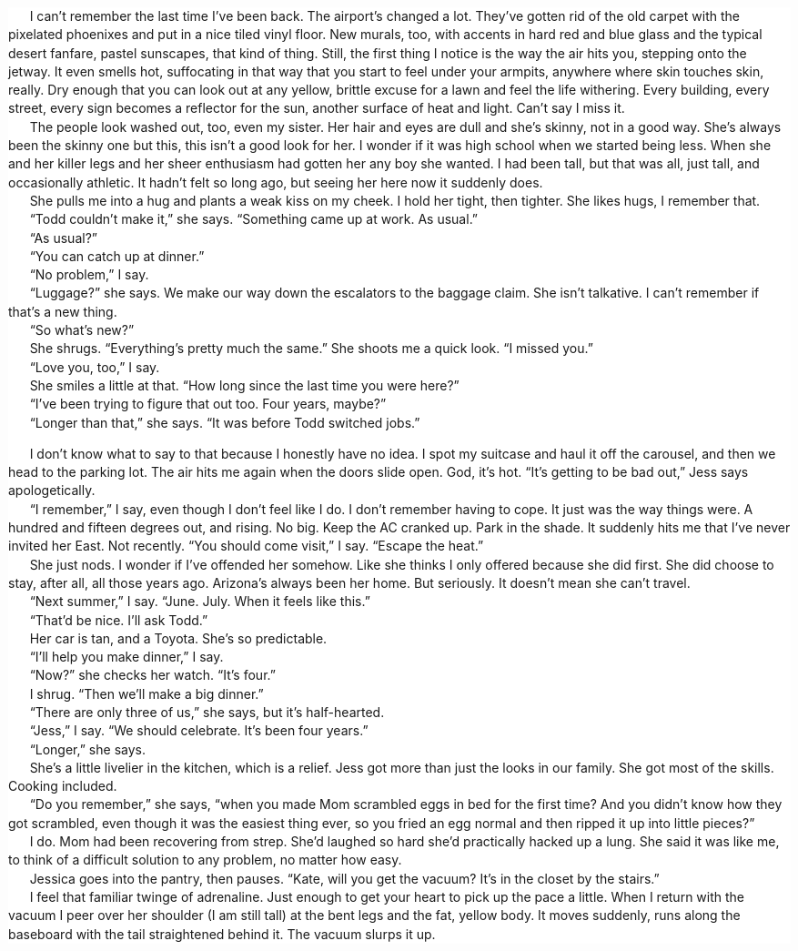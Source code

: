       I can’t remember the last time I’ve been back. The airport’s changed a lot. They’ve gotten rid of the old carpet with the pixelated phoenixes and put in a nice tiled vinyl floor. New murals, too, with accents in hard red and blue glass and the typical desert fanfare, pastel sunscapes, that kind of thing. Still, the first thing I notice is the way the air hits you, stepping onto the jetway. It even smells hot, suffocating in that way that you start to feel under your armpits, anywhere where skin touches skin, really. Dry enough that you can look out at any yellow, brittle excuse for a lawn and feel the life withering. Every building, every street, every sign becomes a reflector for the sun, another surface of heat and light. Can’t say I miss it.  
      The people look washed out, too, even my sister. Her hair and eyes are dull and she’s skinny, not in a good way. She’s always been the skinny one but this, this isn’t a good look for her. I wonder if it was high school when we started being less. When she and her killer legs and her sheer enthusiasm had gotten her any boy she wanted. I had been tall, but that was all, just tall, and occasionally athletic. It hadn’t felt so long ago, but seeing her here now it suddenly does.  
      She pulls me into a hug and plants a weak kiss on my cheek. I hold her tight, then tighter. She likes hugs, I remember that.  
      “Todd couldn’t make it,” she says. “Something came up at work. As usual.”  
      “As usual?”  
      “You can catch up at dinner.”  
      “No problem,” I say.  
      “Luggage?” she says. We make our way down the escalators to the baggage claim. She isn’t talkative. I can’t remember if that’s a new thing.  
      “So what’s new?”  
      She shrugs. “Everything’s pretty much the same.” She shoots me a quick look. “I missed you.”  
      “Love you, too,” I say.  
      She smiles a little at that. “How long since the last time you were here?”  
      “I’ve been trying to figure that out too. Four years, maybe?”  
      “Longer than that,” she says. “It was before Todd switched jobs.”

      I don’t know what to say to that because I honestly have no idea. I spot my suitcase and haul it off the carousel, and then we head to the parking lot. The air hits me again when the doors slide open. God, it’s hot. “It’s getting to be bad out,” Jess says apologetically.  
      “I remember,” I say, even though I don’t feel like I do. I don’t remember having to cope. It just was the way things were. A hundred and fifteen degrees out, and rising. No big. Keep the AC cranked up. Park in the shade. It suddenly hits me that I’ve never invited her East. Not recently. “You should come visit,” I say. “Escape the heat.”  
      She just nods. I wonder if I’ve offended her somehow. Like she thinks I only offered because she did first. She did choose to stay, after all, all those years ago. Arizona’s always been her home. But seriously. It doesn’t mean she can’t travel.  
      “Next summer,” I say. “June. July. When it feels like this.”  
      “That’d be nice. I’ll ask Todd.”  
      Her car is tan, and a Toyota. She’s so predictable.   
      “I’ll help you make dinner,” I say.  
      “Now?” she checks her watch. “It’s four.”  
      I shrug. “Then we’ll make a big dinner.”  
      “There are only three of us,” she says, but it’s half-hearted.  
      “Jess,” I say. “We should celebrate. It’s been four years.”  
      “Longer,” she says.  
      She’s a little livelier in the kitchen, which is a relief. Jess got more than just the looks in our family. She got most of the skills. Cooking included.  
      “Do you remember,” she says, “when you made Mom scrambled eggs in bed for the first time? And you didn’t know how they got scrambled, even though it was the easiest thing ever, so you fried an egg normal and then ripped it up into little pieces?”  
      I do. Mom had been recovering from strep. She’d laughed so hard she’d practically hacked up a lung. She said it was like me, to think of a difficult solution to any problem, no matter how easy.  
      Jessica goes into the pantry, then pauses. “Kate, will you get the vacuum? It’s in the closet by the stairs.”  
      I feel that familiar twinge of adrenaline. Just enough to get your heart to pick up the pace a little. When I return with the vacuum I peer over her shoulder (I am still tall) at the bent legs and the fat, yellow body. It moves suddenly, runs along the baseboard with the tail straightened behind it. The vacuum slurps it up.  